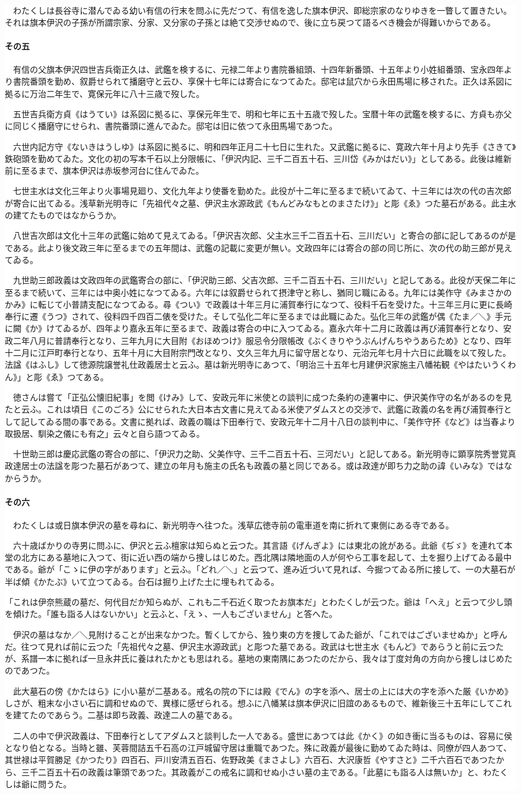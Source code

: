　わたくしは長谷寺に潜んでゐる幼い有信の行末を問ふに先だつて、有信を逸した旗本伊沢、即総宗家のなりゆきを一瞥して置きたい。それは旗本伊沢の子孫が所謂宗家、分家、又分家の子孫とは絶て交渉せぬので、後に立ち戻つて語るべき機会が得難いからである。



#### その五




　有信の父旗本伊沢四世吉兵衛正久は、武鑑を検するに、元禄二年より書院番組頭、十四年新番頭、十五年より小姓組番頭、宝永四年より書院番頭を勤め、叙爵せられて播磨守と云ひ、享保十七年には寄合になつてゐた。邸宅は鼠穴から永田馬場に移された。正久は系図に拠るに万治二年生で、寛保元年に八十三歳で歿した。

　五世吉兵衛方貞《はうてい》は系図に拠るに、享保元年生で、明和七年に五十五歳で歿した。宝暦十年の武鑑を検するに、方貞も亦父に同じく播磨守にせられ、書院番頭に進んでゐた。邸宅は旧に依つて永田馬場であつた。

　六世内記方守《ないきはうしゆ》は系図に拠るに、明和四年正月二十七日に生れた。又武鑑に拠るに、寛政六年十月より先手《さきて》鉄砲頭を勤めてゐた。文化の初の写本千石以上分限帳に、「伊沢内記、三千二百五十石、三川岱《みかはだい》」としてある。此後は維新前に至るまで、旗本伊沢は赤坂参河台に住んでゐた。

　七世主水は文化三年より火事場見廻り、文化九年より使番を勤めた。此役が十二年に至るまで続いてゐて、十三年には次の代の吉次郎が寄合に出てゐる。浅草新光明寺に「先祖代々之墓、伊沢主水源政武《もんどみなもとのまさたけ》」と彫《ゑ》つた墓石がある。此主水の建てたものではなからうか。

　八世吉次郎は文化十三年の武鑑に始めて見えてゐる。「伊沢吉次郎、父主水三千二百五十石、三川だい」と寄合の部に記してあるのが是である。此より後文政三年に至るまでの五年間は、武鑑の記載に変更が無い。文政四年には寄合の部の同じ所に、次の代の助三郎が見えてゐる。

　九世助三郎政義は文政四年の武鑑寄合の部に、「伊沢助三郎、父吉次郎、三千二百五十石、三川だい」と記してある。此役が天保二年に至るまで続いて、三年には中奥小姓になつてゐる。六年には叙爵せられて摂津守と称し、猶同じ職にゐる。九年には美作守《みまさかのかみ》に転じて小普請支配になつてゐる。尋《つい》で政義は十年三月に浦賀奉行になつて、役料千石を受けた。十三年三月に更に長崎奉行に遷《うつ》されて、役料四千四百二俵を受けた。そして弘化二年に至るまでは此職にゐた。弘化三年の武鑑が偶《たま／＼》手元に闕《か》けてゐるが、四年より嘉永五年に至るまで、政義は寄合の中に入つてゐる。嘉永六年十二月に政義は再び浦賀奉行となり、安政二年八月に普請奉行となり、三年九月に大目附《おほめつけ》服忌令分限帳改《ぶくきりやうぶんげんちやうあらため》となり、四年十二月に江戸町奉行となり、五年十月に大目附宗門改となり、文久三年九月に留守居となり、元治元年七月十六日に此職を以て歿した。法諡《はふし》して徳源院譲誉礼仕政義居士と云ふ。墓は新光明寺にあつて、「明治三十五年七月建伊沢家施主八幡祐観《やはたいうくわん》」と彫《ゑ》つてある。

　徳さんは嘗て「正弘公懐旧紀事」を閲《けみ》して、安政元年に米使との談判に成つた条約の連署中に、伊沢美作守の名があるのを見たと云ふ。これは頃日《このごろ》公にせられた大日本古文書に見えてゐる米使アダムスとの交渉で、武鑑に政義の名を再び浦賀奉行として記してゐる間の事である。文書に拠れば、政義の職は下田奉行で、安政元年十二月十八日の談判中に、「美作守抔《など》は当春より取扱居、馴染之儀にも有之」云々と自ら語つてゐる。

　十世助三郎は慶応武鑑の寄合の部に、「伊沢力之助、父美作守、三千二百五十石、三河だい」と記してある。新光明寺に顕享院秀誉覚真政達居士の法諡を彫つた墓石があつて、建立の年月も施主の氏名も政義の墓と同じである。或は政達が即ち力之助の諱《いみな》ではなからうか。



#### その六




　わたくしは或日旗本伊沢の墓を尋ねに、新光明寺へ往つた。浅草広徳寺前の電車道を南に折れて東側にある寺である。

　六十歳ばかりの寺男に問ふに、伊沢と云ふ檀家は知らぬと云つた。其言語《げんぎよ》には東北の訛がある。此爺《ぢゞ》を連れて本堂の北方にある墓地に入つて、街に近い西の端から捜しはじめた。西北隅は隣地面の人が何やら工事を起して、土を掘り上げてゐる最中である。爺が「こゝに伊の字があります」と云ふ。「どれ／＼」と云つて、進み近づいて見れば、今掘つてゐる所に接して、一の大墓石が半ば傾《かたぶ》いて立つてゐる。台石は掘り上げた土に埋もれてゐる。

「これは伊奈熊蔵の墓だ、何代目だか知らぬが、これも二千石近く取つたお旗本だ」とわたくしが云つた。爺は「へえ」と云つて少し頭を傾けた。「誰も詣る人はないかい」と云ふと、「えゝ、一人もございません」と答へた。

　伊沢の墓はなか／＼見附けることが出来なかつた。暫くしてから、独り東の方を捜してゐた爺が、「これではございませぬか」と呼んだ。往つて見れば前に云つた「先祖代々之墓、伊沢主水源政武」と彫つた墓である。政武は七世主水《もんど》であらうと前に云つたが、系譜一本に拠れば一旦永井氏に養はれたかとも思はれる。墓地の東南隅にあつたのだから、我々は丁度対角の方向から捜しはじめたのであつた。

　此大墓石の傍《かたはら》に小い墓が二基ある。戒名の院の下には殿《でん》の字を添へ、居士の上には大の字を添へた厳《いかめ》しさが、粗末な小さい石に調和せぬので、異様に感ぜられる。想ふに八幡某は旗本伊沢に旧誼のあるもので、維新後三十五年にしてこれを建てたのであらう。二基は即ち政義、政達二人の墓である。

　二人の中で伊沢政義は、下田奉行としてアダムスと談判した一人である。盛世にあつては此《かく》の如き衝に当るものは、容易に侯となり伯となる。当時と雖、芙蓉間詰五千石高の江戸城留守居は重職であつた。殊に政義が最後に勤めてゐた時は、同僚が四人あつて、其世禄は平賀勝足《かつたり》四百石、戸川安清五百石、佐野政美《まさよし》六百石、大沢康哲《やすさと》二千六百石であつたから、三千二百五十石の政義は筆頭であつた。其政義がこの戒名に調和せぬ小さい墓の主である。「此墓にも詣る人は無いか」と、わたくしは爺に問うた。
